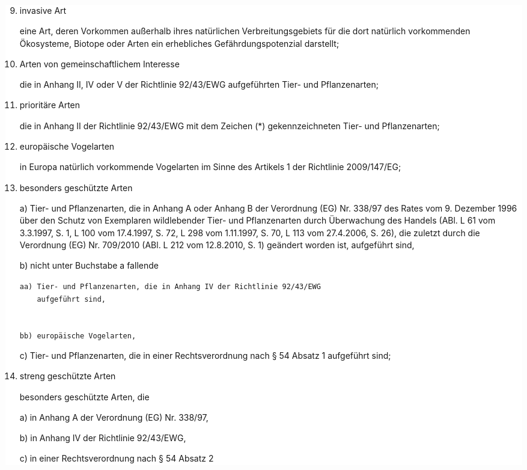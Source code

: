 
9.  invasive Art

    eine Art, deren Vorkommen außerhalb ihres natürlichen
    Verbreitungsgebiets für die dort natürlich vorkommenden Ökosysteme,
    Biotope oder Arten ein erhebliches Gefährdungspotenzial darstellt;


10. Arten von gemeinschaftlichem Interesse

    die in Anhang II, IV oder V der Richtlinie 92/43/EWG aufgeführten
    Tier- und Pflanzenarten;


11. prioritäre Arten

    die in Anhang II der Richtlinie 92/43/EWG mit dem Zeichen (\*)
    gekennzeichneten Tier- und Pflanzenarten;


12. europäische Vogelarten

    in Europa natürlich vorkommende Vogelarten im Sinne des Artikels 1 der
    Richtlinie 2009/147/EG;


13. besonders geschützte Arten

    a)  Tier- und Pflanzenarten, die in Anhang A oder Anhang B der Verordnung
        (EG) Nr. 338/97 des Rates vom 9. Dezember 1996 über den Schutz von
        Exemplaren wildlebender Tier- und Pflanzenarten durch Überwachung des
        Handels (ABl. L 61 vom 3.3.1997, S. 1, L 100 vom 17.4.1997, S. 72, L
        298 vom 1.11.1997, S. 70, L 113 vom 27.4.2006, S. 26), die zuletzt
        durch die Verordnung (EG) Nr. 709/2010 (ABl. L 212 vom 12.8.2010, S.
        1) geändert worden ist, aufgeführt sind,


    b)  nicht unter Buchstabe a fallende

        aa) Tier- und Pflanzenarten, die in Anhang IV der Richtlinie 92/43/EWG
            aufgeführt sind,


        bb) europäische Vogelarten,





    c)  Tier- und Pflanzenarten, die in einer Rechtsverordnung nach § 54
        Absatz 1 aufgeführt sind;





14. streng geschützte Arten

    besonders geschützte Arten, die

    a)  in Anhang A der Verordnung (EG) Nr. 338/97,


    b)  in Anhang IV der Richtlinie 92/43/EWG,


    c)  in einer Rechtsverordnung nach § 54 Absatz 2
